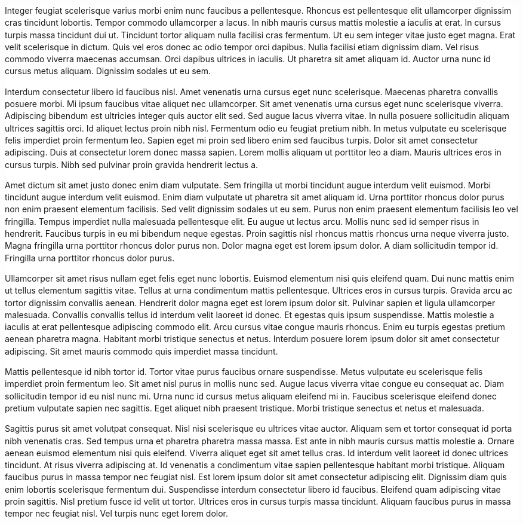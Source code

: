 Integer feugiat scelerisque varius morbi enim nunc faucibus a pellentesque. Rhoncus est pellentesque elit ullamcorper dignissim cras tincidunt lobortis. Tempor commodo ullamcorper a lacus. In nibh mauris cursus mattis molestie a iaculis at erat. In cursus turpis massa tincidunt dui ut. Tincidunt tortor aliquam nulla facilisi cras fermentum. Ut eu sem integer vitae justo eget magna. Erat velit scelerisque in dictum. Quis vel eros donec ac odio tempor orci dapibus. Nulla facilisi etiam dignissim diam. Vel risus commodo viverra maecenas accumsan. Orci dapibus ultrices in iaculis. Ut pharetra sit amet aliquam id. Auctor urna nunc id cursus metus aliquam. Dignissim sodales ut eu sem.

Interdum consectetur libero id faucibus nisl. Amet venenatis urna cursus eget nunc scelerisque. Maecenas pharetra convallis posuere morbi. Mi ipsum faucibus vitae aliquet nec ullamcorper. Sit amet venenatis urna cursus eget nunc scelerisque viverra. Adipiscing bibendum est ultricies integer quis auctor elit sed. Sed augue lacus viverra vitae. In nulla posuere sollicitudin aliquam ultrices sagittis orci. Id aliquet lectus proin nibh nisl. Fermentum odio eu feugiat pretium nibh. In metus vulputate eu scelerisque felis imperdiet proin fermentum leo. Sapien eget mi proin sed libero enim sed faucibus turpis. Dolor sit amet consectetur adipiscing. Duis at consectetur lorem donec massa sapien. Lorem mollis aliquam ut porttitor leo a diam. Mauris ultrices eros in cursus turpis. Nibh sed pulvinar proin gravida hendrerit lectus a.

Amet dictum sit amet justo donec enim diam vulputate. Sem fringilla ut morbi tincidunt augue interdum velit euismod. Morbi tincidunt augue interdum velit euismod. Enim diam vulputate ut pharetra sit amet aliquam id. Urna porttitor rhoncus dolor purus non enim praesent elementum facilisis. Sed velit dignissim sodales ut eu sem. Purus non enim praesent elementum facilisis leo vel fringilla. Tempus imperdiet nulla malesuada pellentesque elit. Eu augue ut lectus arcu. Mollis nunc sed id semper risus in hendrerit. Faucibus turpis in eu mi bibendum neque egestas. Proin sagittis nisl rhoncus mattis rhoncus urna neque viverra justo. Magna fringilla urna porttitor rhoncus dolor purus non. Dolor magna eget est lorem ipsum dolor. A diam sollicitudin tempor id. Fringilla urna porttitor rhoncus dolor purus.

Ullamcorper sit amet risus nullam eget felis eget nunc lobortis. Euismod elementum nisi quis eleifend quam. Dui nunc mattis enim ut tellus elementum sagittis vitae. Tellus at urna condimentum mattis pellentesque. Ultrices eros in cursus turpis. Gravida arcu ac tortor dignissim convallis aenean. Hendrerit dolor magna eget est lorem ipsum dolor sit. Pulvinar sapien et ligula ullamcorper malesuada. Convallis convallis tellus id interdum velit laoreet id donec. Et egestas quis ipsum suspendisse. Mattis molestie a iaculis at erat pellentesque adipiscing commodo elit. Arcu cursus vitae congue mauris rhoncus. Enim eu turpis egestas pretium aenean pharetra magna. Habitant morbi tristique senectus et netus. Interdum posuere lorem ipsum dolor sit amet consectetur adipiscing. Sit amet mauris commodo quis imperdiet massa tincidunt.

Mattis pellentesque id nibh tortor id. Tortor vitae purus faucibus ornare suspendisse. Metus vulputate eu scelerisque felis imperdiet proin fermentum leo. Sit amet nisl purus in mollis nunc sed. Augue lacus viverra vitae congue eu consequat ac. Diam sollicitudin tempor id eu nisl nunc mi. Urna nunc id cursus metus aliquam eleifend mi in. Faucibus scelerisque eleifend donec pretium vulputate sapien nec sagittis. Eget aliquet nibh praesent tristique. Morbi tristique senectus et netus et malesuada.

Sagittis purus sit amet volutpat consequat. Nisl nisi scelerisque eu ultrices vitae auctor. Aliquam sem et tortor consequat id porta nibh venenatis cras. Sed tempus urna et pharetra pharetra massa massa. Est ante in nibh mauris cursus mattis molestie a. Ornare aenean euismod elementum nisi quis eleifend. Viverra aliquet eget sit amet tellus cras. Id interdum velit laoreet id donec ultrices tincidunt. At risus viverra adipiscing at. Id venenatis a condimentum vitae sapien pellentesque habitant morbi tristique. Aliquam faucibus purus in massa tempor nec feugiat nisl. Est lorem ipsum dolor sit amet consectetur adipiscing elit. Dignissim diam quis enim lobortis scelerisque fermentum dui. Suspendisse interdum consectetur libero id faucibus. Eleifend quam adipiscing vitae proin sagittis. Nisl pretium fusce id velit ut tortor. Ultrices eros in cursus turpis massa tincidunt. Aliquam faucibus purus in massa tempor nec feugiat nisl. Vel turpis nunc eget lorem dolor.
